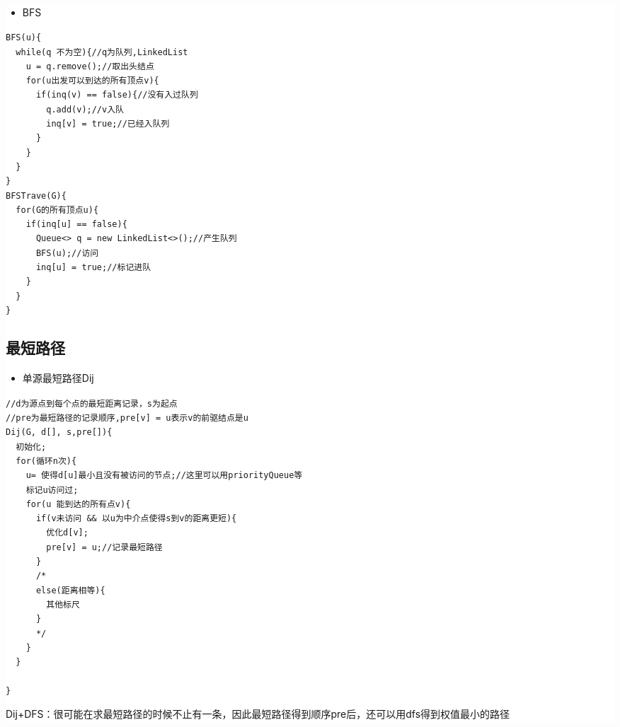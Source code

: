 
- BFS
```
BFS(u){
  while(q 不为空){//q为队列,LinkedList
    u = q.remove();//取出头结点
    for(u出发可以到达的所有顶点v){
      if(inq(v) == false){//没有入过队列
        q.add(v);//v入队
        inq[v] = true;//已经入队列
      }
    }
  }
}
BFSTrave(G){
  for(G的所有顶点u){
    if(inq[u] == false){
      Queue<> q = new LinkedList<>();//产生队列
      BFS(u);//访问
      inq[u] = true;//标记进队
    }
  }
}
```

## 最短路径

- 单源最短路径Dij
```
//d为源点到每个点的最短距离记录，s为起点
//pre为最短路径的记录顺序,pre[v] = u表示v的前驱结点是u
Dij(G, d[], s,pre[]){
  初始化;
  for(循环n次){
    u= 使得d[u]最小且没有被访问的节点;//这里可以用priorityQueue等
    标记u访问过;
    for(u 能到达的所有点v){
      if(v未访问 && 以u为中介点使得s到v的距离更短){
        优化d[v];
        pre[v] = u;//记录最短路径
      }
      /*
      else(距离相等){
        其他标尺
      }
      */
    }
  }

}
```
Dij+DFS：很可能在求最短路径的时候不止有一条，因此最短路径得到顺序pre后，还可以用dfs得到权值最小的路径
